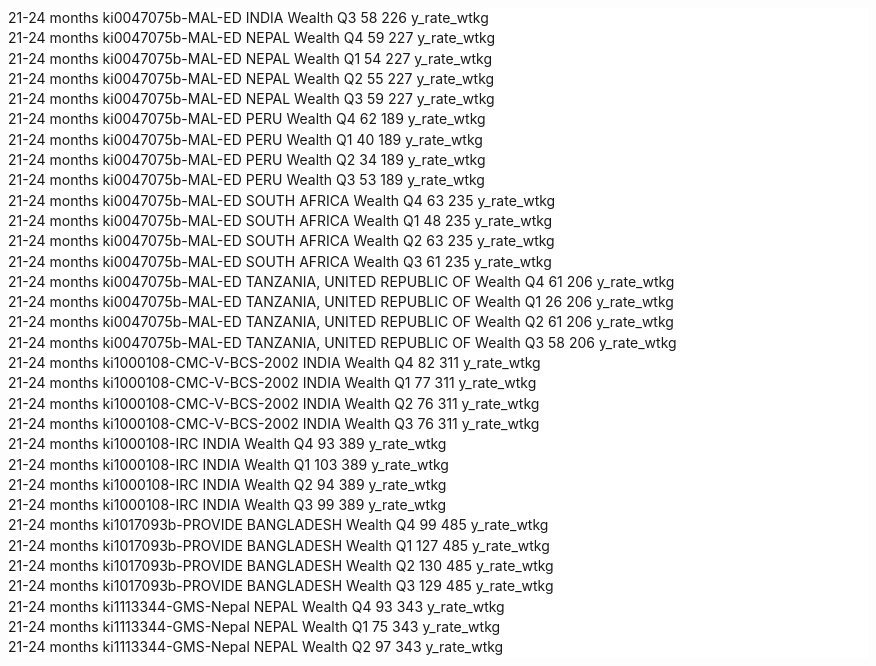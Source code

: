 21-24 months   ki0047075b-MAL-ED          INDIA                          Wealth Q3             58     226  y_rate_wtkg      
21-24 months   ki0047075b-MAL-ED          NEPAL                          Wealth Q4             59     227  y_rate_wtkg      
21-24 months   ki0047075b-MAL-ED          NEPAL                          Wealth Q1             54     227  y_rate_wtkg      
21-24 months   ki0047075b-MAL-ED          NEPAL                          Wealth Q2             55     227  y_rate_wtkg      
21-24 months   ki0047075b-MAL-ED          NEPAL                          Wealth Q3             59     227  y_rate_wtkg      
21-24 months   ki0047075b-MAL-ED          PERU                           Wealth Q4             62     189  y_rate_wtkg      
21-24 months   ki0047075b-MAL-ED          PERU                           Wealth Q1             40     189  y_rate_wtkg      
21-24 months   ki0047075b-MAL-ED          PERU                           Wealth Q2             34     189  y_rate_wtkg      
21-24 months   ki0047075b-MAL-ED          PERU                           Wealth Q3             53     189  y_rate_wtkg      
21-24 months   ki0047075b-MAL-ED          SOUTH AFRICA                   Wealth Q4             63     235  y_rate_wtkg      
21-24 months   ki0047075b-MAL-ED          SOUTH AFRICA                   Wealth Q1             48     235  y_rate_wtkg      
21-24 months   ki0047075b-MAL-ED          SOUTH AFRICA                   Wealth Q2             63     235  y_rate_wtkg      
21-24 months   ki0047075b-MAL-ED          SOUTH AFRICA                   Wealth Q3             61     235  y_rate_wtkg      
21-24 months   ki0047075b-MAL-ED          TANZANIA, UNITED REPUBLIC OF   Wealth Q4             61     206  y_rate_wtkg      
21-24 months   ki0047075b-MAL-ED          TANZANIA, UNITED REPUBLIC OF   Wealth Q1             26     206  y_rate_wtkg      
21-24 months   ki0047075b-MAL-ED          TANZANIA, UNITED REPUBLIC OF   Wealth Q2             61     206  y_rate_wtkg      
21-24 months   ki0047075b-MAL-ED          TANZANIA, UNITED REPUBLIC OF   Wealth Q3             58     206  y_rate_wtkg      
21-24 months   ki1000108-CMC-V-BCS-2002   INDIA                          Wealth Q4             82     311  y_rate_wtkg      
21-24 months   ki1000108-CMC-V-BCS-2002   INDIA                          Wealth Q1             77     311  y_rate_wtkg      
21-24 months   ki1000108-CMC-V-BCS-2002   INDIA                          Wealth Q2             76     311  y_rate_wtkg      
21-24 months   ki1000108-CMC-V-BCS-2002   INDIA                          Wealth Q3             76     311  y_rate_wtkg      
21-24 months   ki1000108-IRC              INDIA                          Wealth Q4             93     389  y_rate_wtkg      
21-24 months   ki1000108-IRC              INDIA                          Wealth Q1            103     389  y_rate_wtkg      
21-24 months   ki1000108-IRC              INDIA                          Wealth Q2             94     389  y_rate_wtkg      
21-24 months   ki1000108-IRC              INDIA                          Wealth Q3             99     389  y_rate_wtkg      
21-24 months   ki1017093b-PROVIDE         BANGLADESH                     Wealth Q4             99     485  y_rate_wtkg      
21-24 months   ki1017093b-PROVIDE         BANGLADESH                     Wealth Q1            127     485  y_rate_wtkg      
21-24 months   ki1017093b-PROVIDE         BANGLADESH                     Wealth Q2            130     485  y_rate_wtkg      
21-24 months   ki1017093b-PROVIDE         BANGLADESH                     Wealth Q3            129     485  y_rate_wtkg      
21-24 months   ki1113344-GMS-Nepal        NEPAL                          Wealth Q4             93     343  y_rate_wtkg      
21-24 months   ki1113344-GMS-Nepal        NEPAL                          Wealth Q1             75     343  y_rate_wtkg      
21-24 months   ki1113344-GMS-Nepal        NEPAL                          Wealth Q2             97     343  y_rate_wtkg      